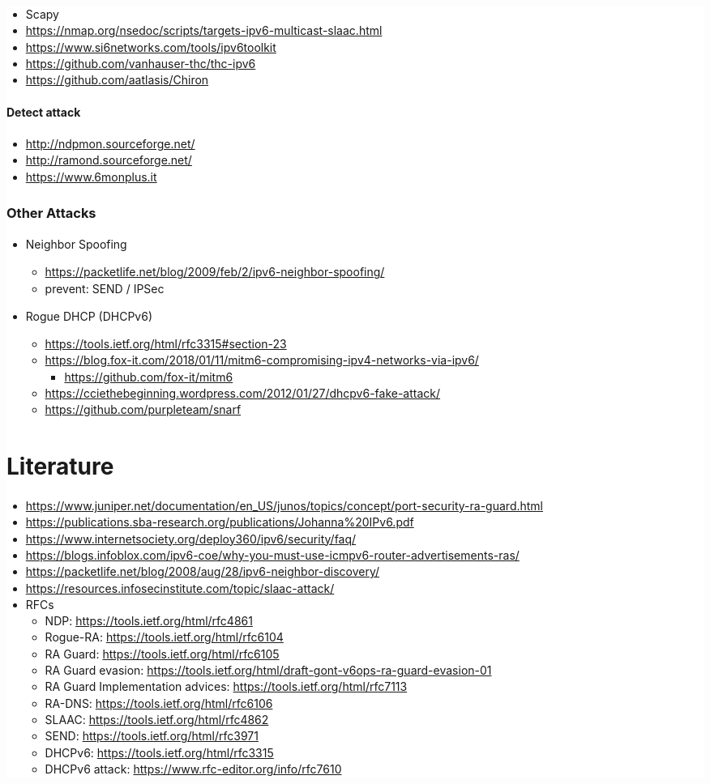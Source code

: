 - Scapy
- https://nmap.org/nsedoc/scripts/targets-ipv6-multicast-slaac.html
- https://www.si6networks.com/tools/ipv6toolkit
- https://github.com/vanhauser-thc/thc-ipv6
- https://github.com/aatlasis/Chiron

#### Detect attack

- http://ndpmon.sourceforge.net/
- http://ramond.sourceforge.net/
- https://www.6monplus.it

### Other Attacks

- Neighbor Spoofing
    - https://packetlife.net/blog/2009/feb/2/ipv6-neighbor-spoofing/
    - prevent: SEND / IPSec

- Rogue DHCP (DHCPv6)
    - https://tools.ietf.org/html/rfc3315#section-23
    - https://blog.fox-it.com/2018/01/11/mitm6-compromising-ipv4-networks-via-ipv6/
        - https://github.com/fox-it/mitm6
    - https://cciethebeginning.wordpress.com/2012/01/27/dhcpv6-fake-attack/
    - https://github.com/purpleteam/snarf

# Literature

- https://www.juniper.net/documentation/en_US/junos/topics/concept/port-security-ra-guard.html
- https://publications.sba-research.org/publications/Johanna%20IPv6.pdf
- https://www.internetsociety.org/deploy360/ipv6/security/faq/
- https://blogs.infoblox.com/ipv6-coe/why-you-must-use-icmpv6-router-advertisements-ras/
- https://packetlife.net/blog/2008/aug/28/ipv6-neighbor-discovery/
- https://resources.infosecinstitute.com/topic/slaac-attack/
- RFCs
    - NDP: https://tools.ietf.org/html/rfc4861
    - Rogue-RA: https://tools.ietf.org/html/rfc6104
    - RA Guard: https://tools.ietf.org/html/rfc6105
    - RA Guard evasion: https://tools.ietf.org/html/draft-gont-v6ops-ra-guard-evasion-01
    - RA Guard Implementation advices: https://tools.ietf.org/html/rfc7113
    - RA-DNS: https://tools.ietf.org/html/rfc6106
    - SLAAC: https://tools.ietf.org/html/rfc4862
    - SEND: https://tools.ietf.org/html/rfc3971
    - DHCPv6: https://tools.ietf.org/html/rfc3315
    - DHCPv6 attack: https://www.rfc-editor.org/info/rfc7610
